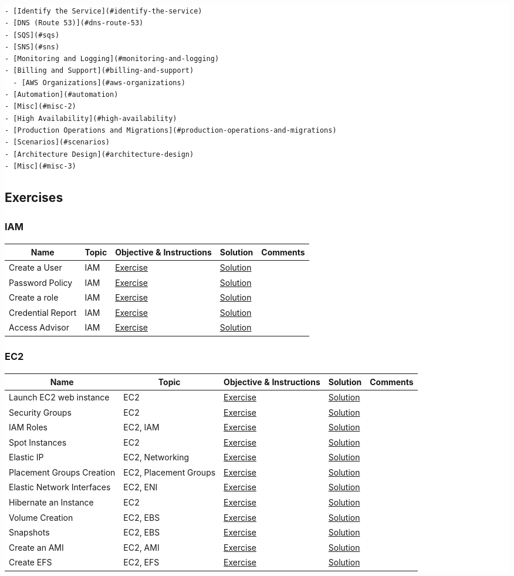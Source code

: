     - [Identify the Service](#identify-the-service)
    - [DNS (Route 53)](#dns-route-53)
    - [SQS](#sqs)
    - [SNS](#sns)
    - [Monitoring and Logging](#monitoring-and-logging)
    - [Billing and Support](#billing-and-support)
      - [AWS Organizations](#aws-organizations)
    - [Automation](#automation)
    - [Misc](#misc-2)
    - [High Availability](#high-availability)
    - [Production Operations and Migrations](#production-operations-and-migrations)
    - [Scenarios](#scenarios)
    - [Architecture Design](#architecture-design)
    - [Misc](#misc-3)

## Exercises

### IAM

|Name|Topic|Objective & Instructions|Solution|Comments|
|--------|--------|------|----|----|
| Create a User | IAM | [Exercise](exercises/create_user/exercise.md) | [Solution](exercises/create_user/solution.md) | |
| Password Policy | IAM | [Exercise](exercises/password_policy_and_mfa/exercise.md) | [Solution](exercises/password_policy_and_mfa/solution.md) | |
| Create a role | IAM | [Exercise](exercises/create_role/exercise.md) | [Solution](exercises/create_role/solution.md) | |
| Credential Report | IAM | [Exercise](exercises/credential_report/exercise.md) | [Solution](exercises/credential_report/solution.md) | |
| Access Advisor | IAM | [Exercise](exercises/access_advisor/exercise.md) | [Solution](exercises/access_advisor/solution.md) | |

### EC2

|Name|Topic|Objective & Instructions|Solution|Comments|
|--------|--------|------|----|----|
| Launch EC2 web instance | EC2 | [Exercise](exercises/launch_ec2_web_instance/exercise.md) | [Solution](exercises/launch_ec2_web_instance/solution.md) | |
| Security Groups | EC2 | [Exercise](exercises/security_groups/exercise.md) | [Solution](exercises/security_groups/solution.md) | |
| IAM Roles | EC2, IAM | [Exercise](exercises/ec2_iam_roles/exercise.md) | [Solution](exercises/ec2_iam_roles/solution.md) | |
| Spot Instances | EC2 | [Exercise](exercises/create_spot_instances/exercise.md) | [Solution](exercises/create_spot_instances/solution.md) | |
| Elastic IP | EC2, Networking | [Exercise](exercises/elastic_ip/exercise.md) | [Solution](exercises/elastic_ip/solution.md) | |
| Placement Groups Creation | EC2, Placement Groups | [Exercise](exercises/placement_groups/exercise.md) | [Solution](exercises/placement_groups/solution.md) | |
| Elastic Network Interfaces | EC2, ENI | [Exercise](exercises/elastic_network_interfaces/exercise.md) | [Solution](exercises/elastic_network_interfaces/solution.md) | |
| Hibernate an Instance | EC2 | [Exercise](exercises/hibernate_instance.md) | [Solution](exercises/hibernate_instance/solution.md) | |
| Volume Creation | EC2, EBS | [Exercise](exercises/ebs_volume_creation/exercise.md) | [Solution](exercises/ebs_volume_creation/solution.md) | |
| Snapshots | EC2, EBS | [Exercise](exercises/snapshots/exercise.md) | [Solution](exercises/snapshots/solution.md) | |
| Create an AMI | EC2, AMI | [Exercise](exercises/create_ami/exercise.md) | [Solution](exercises/create_ami/solution.md) | |
| Create EFS | EC2, EFS | [Exercise](exercises/create_efs/exercise.md) | [Solution](exercises/create_efs/solution.md) | |
